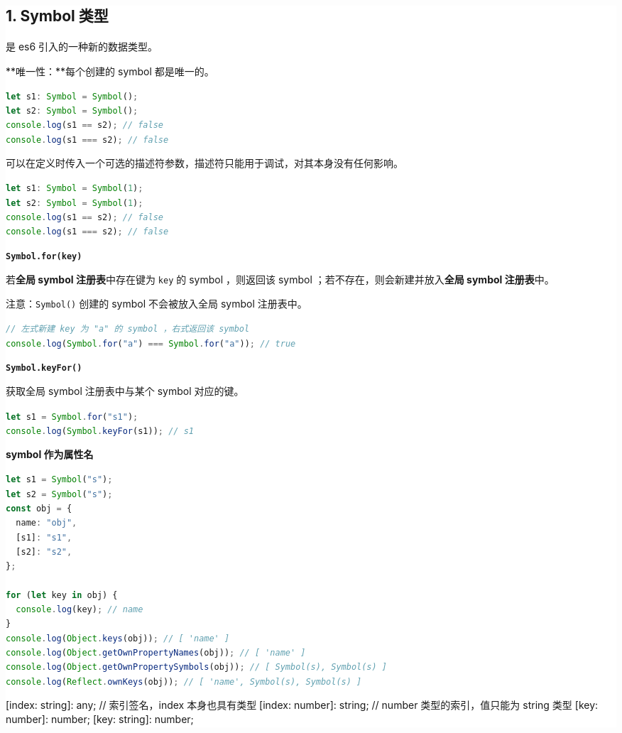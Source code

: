 ## 1. Symbol 类型

是 es6 引入的一种新的数据类型。

**唯一性：**每个创建的 symbol 都是唯一的。

```typescript
let s1: Symbol = Symbol();
let s2: Symbol = Symbol();
console.log(s1 == s2); // false
console.log(s1 === s2); // false
```

可以在定义时传入一个可选的描述符参数，描述符只能用于调试，对其本身没有任何影响。

```typescript
let s1: Symbol = Symbol(1);
let s2: Symbol = Symbol(1);
console.log(s1 == s2); // false
console.log(s1 === s2); // false
```

**`Symbol.for(key)`**

若**全局 symbol 注册表**中存在键为 `key` 的 symbol ，则返回该 symbol ；若不存在，则会新建并放入**全局 symbol 注册表**中。

注意：`Symbol()` 创建的 symbol 不会被放入全局 symbol 注册表中。

```typescript
// 左式新建 key 为 "a" 的 symbol ，右式返回该 symbol
console.log(Symbol.for("a") === Symbol.for("a")); // true
```

**`Symbol.keyFor()`**

获取全局 symbol 注册表中与某个 symbol 对应的键。

```typescript
let s1 = Symbol.for("s1");
console.log(Symbol.keyFor(s1)); // s1
```

**symbol 作为属性名**

```typescript
let s1 = Symbol("s");
let s2 = Symbol("s");
const obj = {
  name: "obj",
  [s1]: "s1",
  [s2]: "s2",
};

for (let key in obj) {
  console.log(key); // name
}
console.log(Object.keys(obj)); // [ 'name' ]
console.log(Object.getOwnPropertyNames(obj)); // [ 'name' ]
console.log(Object.getOwnPropertySymbols(obj)); // [ Symbol(s), Symbol(s) ]
console.log(Reflect.ownKeys(obj)); // [ 'name', Symbol(s), Symbol(s) ]
```


  [index: string]: any; // 索引签名，index 本身也具有类型
  [index: number]: string; // number 类型的索引，值只能为 string 类型
  [key: number]: number;
  [key: string]: number;